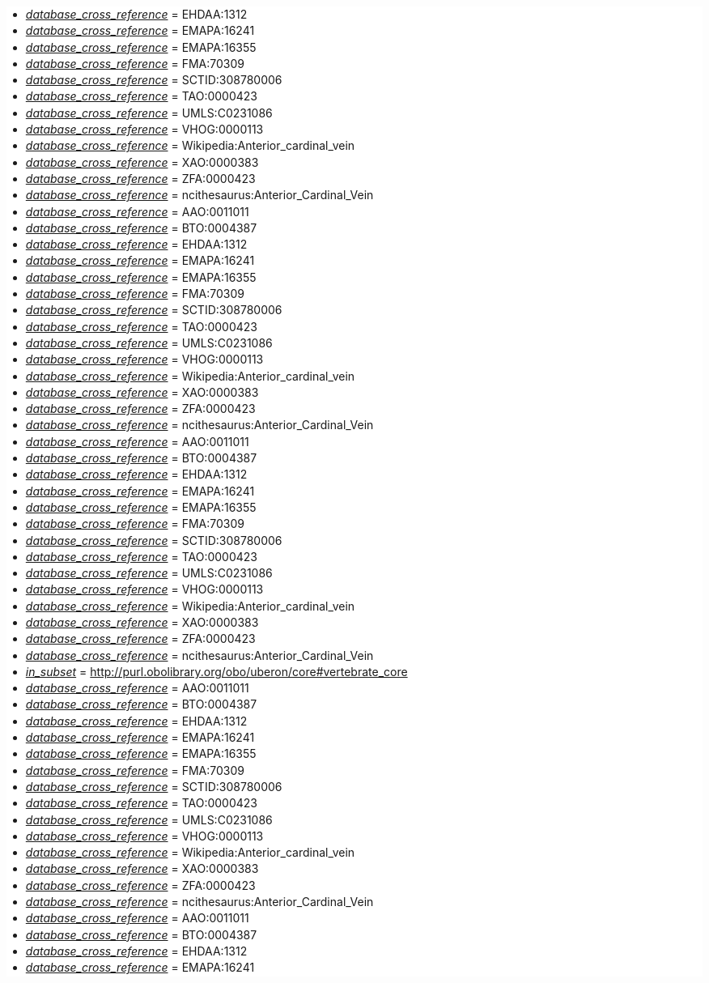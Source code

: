  * *[database_cross_reference](../../ef/oboInOwl#hasDbXref.md)* = EHDAA:1312
 * *[database_cross_reference](../../ef/oboInOwl#hasDbXref.md)* = EMAPA:16241
 * *[database_cross_reference](../../ef/oboInOwl#hasDbXref.md)* = EMAPA:16355
 * *[database_cross_reference](../../ef/oboInOwl#hasDbXref.md)* = FMA:70309
 * *[database_cross_reference](../../ef/oboInOwl#hasDbXref.md)* = SCTID:308780006
 * *[database_cross_reference](../../ef/oboInOwl#hasDbXref.md)* = TAO:0000423
 * *[database_cross_reference](../../ef/oboInOwl#hasDbXref.md)* = UMLS:C0231086
 * *[database_cross_reference](../../ef/oboInOwl#hasDbXref.md)* = VHOG:0000113
 * *[database_cross_reference](../../ef/oboInOwl#hasDbXref.md)* = Wikipedia:Anterior_cardinal_vein
 * *[database_cross_reference](../../ef/oboInOwl#hasDbXref.md)* = XAO:0000383
 * *[database_cross_reference](../../ef/oboInOwl#hasDbXref.md)* = ZFA:0000423
 * *[database_cross_reference](../../ef/oboInOwl#hasDbXref.md)* = ncithesaurus:Anterior_Cardinal_Vein
 * *[database_cross_reference](../../ef/oboInOwl#hasDbXref.md)* = AAO:0011011
 * *[database_cross_reference](../../ef/oboInOwl#hasDbXref.md)* = BTO:0004387
 * *[database_cross_reference](../../ef/oboInOwl#hasDbXref.md)* = EHDAA:1312
 * *[database_cross_reference](../../ef/oboInOwl#hasDbXref.md)* = EMAPA:16241
 * *[database_cross_reference](../../ef/oboInOwl#hasDbXref.md)* = EMAPA:16355
 * *[database_cross_reference](../../ef/oboInOwl#hasDbXref.md)* = FMA:70309
 * *[database_cross_reference](../../ef/oboInOwl#hasDbXref.md)* = SCTID:308780006
 * *[database_cross_reference](../../ef/oboInOwl#hasDbXref.md)* = TAO:0000423
 * *[database_cross_reference](../../ef/oboInOwl#hasDbXref.md)* = UMLS:C0231086
 * *[database_cross_reference](../../ef/oboInOwl#hasDbXref.md)* = VHOG:0000113
 * *[database_cross_reference](../../ef/oboInOwl#hasDbXref.md)* = Wikipedia:Anterior_cardinal_vein
 * *[database_cross_reference](../../ef/oboInOwl#hasDbXref.md)* = XAO:0000383
 * *[database_cross_reference](../../ef/oboInOwl#hasDbXref.md)* = ZFA:0000423
 * *[database_cross_reference](../../ef/oboInOwl#hasDbXref.md)* = ncithesaurus:Anterior_Cardinal_Vein
 * *[database_cross_reference](../../ef/oboInOwl#hasDbXref.md)* = AAO:0011011
 * *[database_cross_reference](../../ef/oboInOwl#hasDbXref.md)* = BTO:0004387
 * *[database_cross_reference](../../ef/oboInOwl#hasDbXref.md)* = EHDAA:1312
 * *[database_cross_reference](../../ef/oboInOwl#hasDbXref.md)* = EMAPA:16241
 * *[database_cross_reference](../../ef/oboInOwl#hasDbXref.md)* = EMAPA:16355
 * *[database_cross_reference](../../ef/oboInOwl#hasDbXref.md)* = FMA:70309
 * *[database_cross_reference](../../ef/oboInOwl#hasDbXref.md)* = SCTID:308780006
 * *[database_cross_reference](../../ef/oboInOwl#hasDbXref.md)* = TAO:0000423
 * *[database_cross_reference](../../ef/oboInOwl#hasDbXref.md)* = UMLS:C0231086
 * *[database_cross_reference](../../ef/oboInOwl#hasDbXref.md)* = VHOG:0000113
 * *[database_cross_reference](../../ef/oboInOwl#hasDbXref.md)* = Wikipedia:Anterior_cardinal_vein
 * *[database_cross_reference](../../ef/oboInOwl#hasDbXref.md)* = XAO:0000383
 * *[database_cross_reference](../../ef/oboInOwl#hasDbXref.md)* = ZFA:0000423
 * *[database_cross_reference](../../ef/oboInOwl#hasDbXref.md)* = ncithesaurus:Anterior_Cardinal_Vein
 * *[in_subset](../../et/oboInOwl#inSubset.md)* = http://purl.obolibrary.org/obo/uberon/core#vertebrate_core
 * *[database_cross_reference](../../ef/oboInOwl#hasDbXref.md)* = AAO:0011011
 * *[database_cross_reference](../../ef/oboInOwl#hasDbXref.md)* = BTO:0004387
 * *[database_cross_reference](../../ef/oboInOwl#hasDbXref.md)* = EHDAA:1312
 * *[database_cross_reference](../../ef/oboInOwl#hasDbXref.md)* = EMAPA:16241
 * *[database_cross_reference](../../ef/oboInOwl#hasDbXref.md)* = EMAPA:16355
 * *[database_cross_reference](../../ef/oboInOwl#hasDbXref.md)* = FMA:70309
 * *[database_cross_reference](../../ef/oboInOwl#hasDbXref.md)* = SCTID:308780006
 * *[database_cross_reference](../../ef/oboInOwl#hasDbXref.md)* = TAO:0000423
 * *[database_cross_reference](../../ef/oboInOwl#hasDbXref.md)* = UMLS:C0231086
 * *[database_cross_reference](../../ef/oboInOwl#hasDbXref.md)* = VHOG:0000113
 * *[database_cross_reference](../../ef/oboInOwl#hasDbXref.md)* = Wikipedia:Anterior_cardinal_vein
 * *[database_cross_reference](../../ef/oboInOwl#hasDbXref.md)* = XAO:0000383
 * *[database_cross_reference](../../ef/oboInOwl#hasDbXref.md)* = ZFA:0000423
 * *[database_cross_reference](../../ef/oboInOwl#hasDbXref.md)* = ncithesaurus:Anterior_Cardinal_Vein
 * *[database_cross_reference](../../ef/oboInOwl#hasDbXref.md)* = AAO:0011011
 * *[database_cross_reference](../../ef/oboInOwl#hasDbXref.md)* = BTO:0004387
 * *[database_cross_reference](../../ef/oboInOwl#hasDbXref.md)* = EHDAA:1312
 * *[database_cross_reference](../../ef/oboInOwl#hasDbXref.md)* = EMAPA:16241